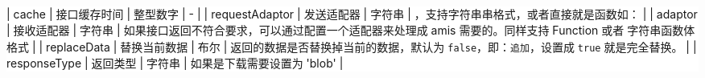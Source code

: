 | cache          | 接口缓存时间 | 整型数字                                                                                             | -                                                                                                                                                                                             |
| requestAdaptor | 发送适配器   | 字符串                                                                                               | ，支持字符串串格式，或者直接就是函数如：                                                                                                                                                      |
| adaptor        | 接收适配器   | 字符串                                                                                               | 如果接口返回不符合要求，可以通过配置一个适配器来处理成 amis 需要的。同样支持 Function 或者 字符串函数体格式                                                                                   |
| replaceData    | 替换当前数据 | 布尔                                                                                                 | 返回的数据是否替换掉当前的数据，默认为 `false`，即：`追加`，设置成 `true` 就是完全替换。                                                                                                      |
| responseType   | 返回类型     | 字符串                                                                                               | 如果是下载需要设置为 'blob'                                                                                                                                                                   |
